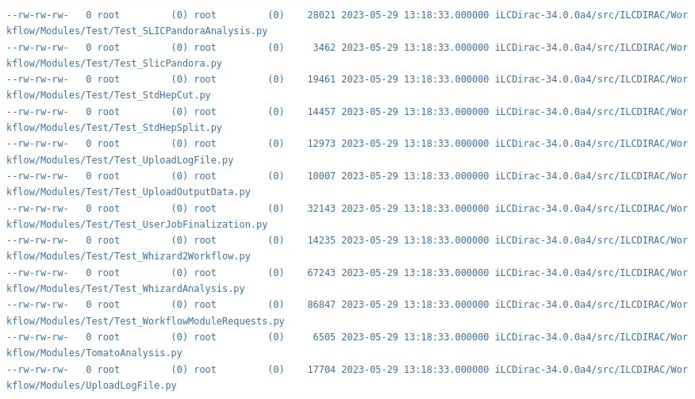 ```diff
--rw-rw-rw-   0 root         (0) root         (0)    28021 2023-05-29 13:18:33.000000 iLCDirac-34.0.0a4/src/ILCDIRAC/Workflow/Modules/Test/Test_SLICPandoraAnalysis.py
--rw-rw-rw-   0 root         (0) root         (0)     3462 2023-05-29 13:18:33.000000 iLCDirac-34.0.0a4/src/ILCDIRAC/Workflow/Modules/Test/Test_SlicPandora.py
--rw-rw-rw-   0 root         (0) root         (0)    19461 2023-05-29 13:18:33.000000 iLCDirac-34.0.0a4/src/ILCDIRAC/Workflow/Modules/Test/Test_StdHepCut.py
--rw-rw-rw-   0 root         (0) root         (0)    14457 2023-05-29 13:18:33.000000 iLCDirac-34.0.0a4/src/ILCDIRAC/Workflow/Modules/Test/Test_StdHepSplit.py
--rw-rw-rw-   0 root         (0) root         (0)    12973 2023-05-29 13:18:33.000000 iLCDirac-34.0.0a4/src/ILCDIRAC/Workflow/Modules/Test/Test_UploadLogFile.py
--rw-rw-rw-   0 root         (0) root         (0)    10007 2023-05-29 13:18:33.000000 iLCDirac-34.0.0a4/src/ILCDIRAC/Workflow/Modules/Test/Test_UploadOutputData.py
--rw-rw-rw-   0 root         (0) root         (0)    32143 2023-05-29 13:18:33.000000 iLCDirac-34.0.0a4/src/ILCDIRAC/Workflow/Modules/Test/Test_UserJobFinalization.py
--rw-rw-rw-   0 root         (0) root         (0)    14235 2023-05-29 13:18:33.000000 iLCDirac-34.0.0a4/src/ILCDIRAC/Workflow/Modules/Test/Test_Whizard2Workflow.py
--rw-rw-rw-   0 root         (0) root         (0)    67243 2023-05-29 13:18:33.000000 iLCDirac-34.0.0a4/src/ILCDIRAC/Workflow/Modules/Test/Test_WhizardAnalysis.py
--rw-rw-rw-   0 root         (0) root         (0)    86847 2023-05-29 13:18:33.000000 iLCDirac-34.0.0a4/src/ILCDIRAC/Workflow/Modules/Test/Test_WorkflowModuleRequests.py
--rw-rw-rw-   0 root         (0) root         (0)     6505 2023-05-29 13:18:33.000000 iLCDirac-34.0.0a4/src/ILCDIRAC/Workflow/Modules/TomatoAnalysis.py
--rw-rw-rw-   0 root         (0) root         (0)    17704 2023-05-29 13:18:33.000000 iLCDirac-34.0.0a4/src/ILCDIRAC/Workflow/Modules/UploadLogFile.py
